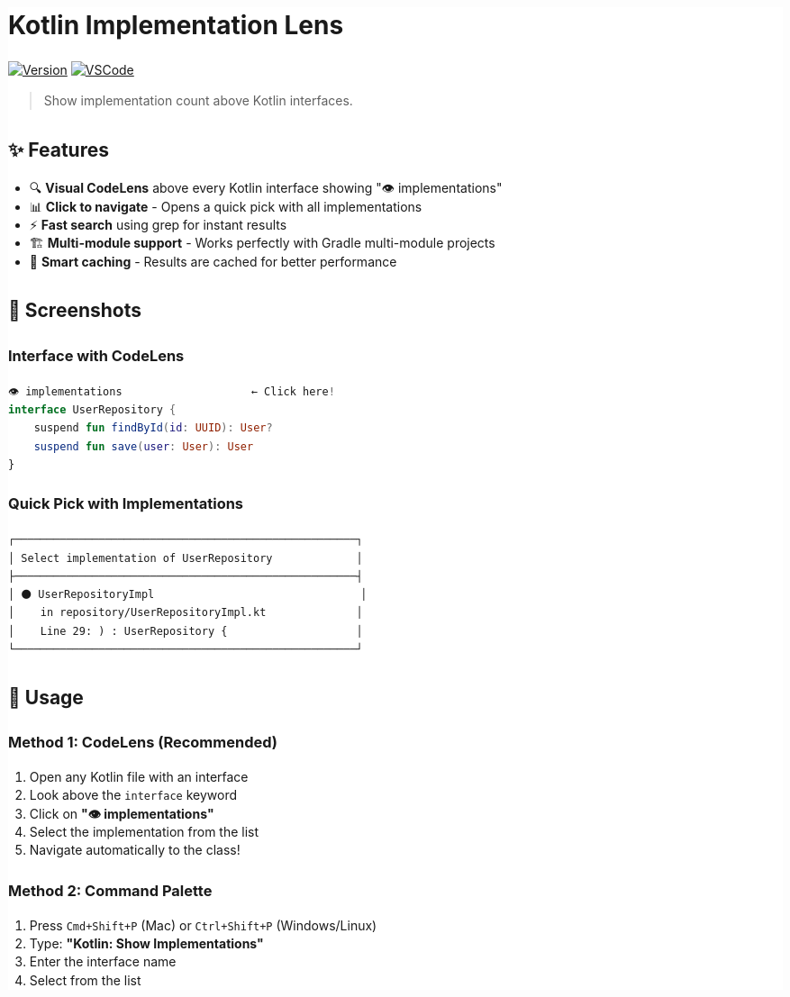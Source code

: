 # Kotlin Implementation Lens

[![Version](https://img.shields.io/badge/version-1.0.0-blue.svg)](https://github.com/fabioods/kotlin-implementation-lens)
[![VSCode](https://img.shields.io/badge/VSCode-1.60+-green.svg)](https://code.visualstudio.com/)

> Show implementation count above Kotlin interfaces.

## ✨ Features

- 🔍 **Visual CodeLens** above every Kotlin interface showing "👁️ implementations"
- 📊 **Click to navigate** - Opens a quick pick with all implementations
- ⚡ **Fast search** using grep for instant results
- 🏗️ **Multi-module support** - Works perfectly with Gradle multi-module projects
- 💾 **Smart caching** - Results are cached for better performance

## 📸 Screenshots

### Interface with CodeLens
```kotlin
👁️ implementations                    ← Click here!
interface UserRepository {
    suspend fun findById(id: UUID): User?
    suspend fun save(user: User): User
}
```

### Quick Pick with Implementations
```
┌─────────────────────────────────────────────────────┐
│ Select implementation of UserRepository             │
├─────────────────────────────────────────────────────┤
│ ⚫ UserRepositoryImpl                                │
│    in repository/UserRepositoryImpl.kt              │
│    Line 29: ) : UserRepository {                    │
└─────────────────────────────────────────────────────┘
```

## 🚀 Usage

### Method 1: CodeLens (Recommended)
1. Open any Kotlin file with an interface
2. Look above the `interface` keyword
3. Click on **"👁️ implementations"**
4. Select the implementation from the list
5. Navigate automatically to the class!

### Method 2: Command Palette
1. Press `Cmd+Shift+P` (Mac) or `Ctrl+Shift+P` (Windows/Linux)
2. Type: **"Kotlin: Show Implementations"**
3. Enter the interface name
4. Select from the list
